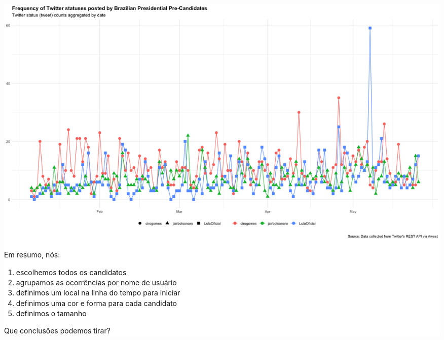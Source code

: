 ![Todos os pre-candidatos](images/all.png)

Em resumo, nós:

1. escolhemos todos os candidatos
2. agrupamos as ocorrências por nome de usuário
3. definimos um local na linha do tempo para iniciar
4. definimos uma cor e forma para cada candidato
5. definimos o tamanho

Que conclusões podemos tirar?
